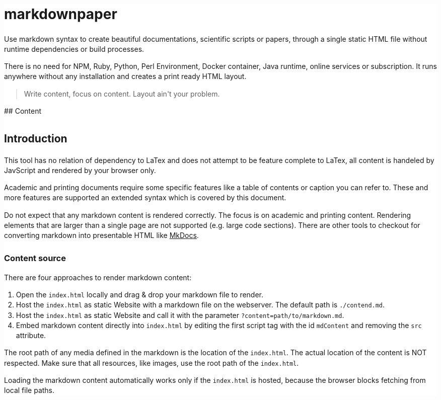 <mdConfig columns=2 padding="20mm" fontSize="9pt" hyphens="auto" textAlign="justify" fontFamily="'CMU Serif', Georgia, serif" CornellSpace="0mm"></mdConfig>


# markdownpaper
Use markdown syntax to create beautiful documentations, scientific scripts or papers, through a single static HTML file without runtime dependencies or build processes.

There is no need for NPM, Ruby, Python, Perl Environment, Docker container, Java runtime, online services or subscription. It runs anywhere without any installation and creates a print ready HTML layout.

> Write content, focus on content. Layout ain't your problem.



<TableOfContents>
## Content
</TableOfContents>



<mdColumnBreak></mdColumnBreak>

## Introduction
This tool has no relation of dependency to LaTex and does not attempt to be feature complete to LaTex, all content is handeled by JavScript and rendered by your browser only.

Academic and printing documents require some specific features like a table of contents or caption you can refer to. These and more features are supported an extended syntax which is covered by this document.

Do not expect that any markdown content is rendered correctly. The focus is on academic and printing content. Rendering elements that are larger than a single page are not supported (e.g. large code sections). There are other tools to checkout for converting markdown into presentable HTML like [MkDocs](https://www.mkdocs.org/).

<div>

### Content source
There are four approaches to render markdown content:
1. Open the `index.html` locally and drag & drop your markdown file to render.
1. Host the `index.html` as static Website with a markdown file on the webserver. The default path is `./contend.md`.
1. Host the `index.html` as static Website and call it with the parameter `?content=path/to/markdown.md`.
1. Embed markdown content directly into `index.html` by editing the first script tag with the id `mdContent` and removing the `src` attribute.

The root path of any media defined in the markdown is the location of the `index.html`. The actual location of the content is NOT respected. Make sure that all resources, like images, use the root path of the `index.html`.

Loading the markdown content automatically works only if the `index.html` is hosted, because the browser blocks fetching from local file paths.
